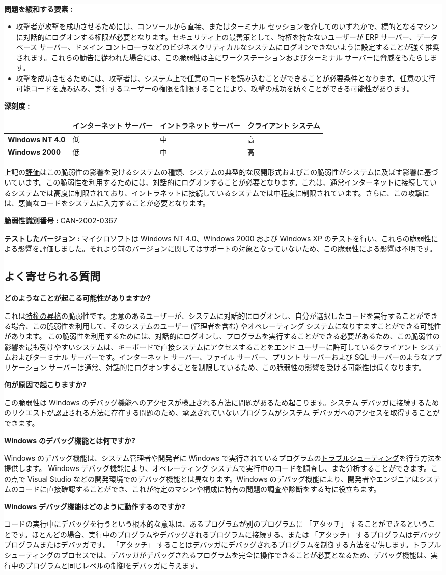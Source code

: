 **問題を緩和する要素** **:**

-   攻撃者が攻撃を成功させるためには、コンソールから直接、またはターミナル セッションを介してのいずれかで、標的となるマシンに対話的にログオンする権限が必要となります。セキュリティ上の最善策として、特権を持たないユーザーが ERP サーバー、データベース サーバー、ドメイン コントローラなどのビジネスクリティカルなシステムにログオンできないように設定することが強く推奨されます。これらの勧告に従われた場合には、この脆弱性は主にワークステーションおよびターミナル サーバーに脅威をもたらします。
-   攻撃を成功させるためには、攻撃者は、システム上で任意のコードを読み込むことができることが必要条件となります。任意の実行可能コードを読み込み、実行するユーザーの権限を制限することにより、攻撃の成功を防ぐことができる可能性があります。

**深刻度** **:**

|                    | インターネット サーバー | イントラネット サーバー | クライアント システム |
|--------------------|-------------------------|-------------------------|-----------------------|
| **Windows NT 4.0** | 低                      | 中                      | 高                    |
| **Windows 2000**   | 低                      | 中                      | 高                    |

上記の[評価](http://www.microsoft.com/japan/technet/security/policy/rating1.mspx)はこの脆弱性の影響を受けるシステムの種類、システムの典型的な展開形式およびこの脆弱性がシステムに及ぼす影響に基づいています。この脆弱性を利用するためには、対話的にログオンすることが必要となります。これは、通常インターネットに接続しているシステムでは高度に制限されており、イントラネットに接続しているシステムでは中程度に制限されています。さらに、この攻撃には、悪質なコードをシステムに入力することが必要となります。

**脆弱性識別番号** **:**
[CAN-2002-0367](http://www.cve.mitre.org/cgi-bin/cvename.cgi?name=can-2002-0367)

**テストしたバージョン** **:**
マイクロソフトは Windows NT 4.0、Windows 2000 および Windows XP のテストを行い、これらの脆弱性による影響を評価しました。それより前のバージョンに関しては[サポート](http://support.microsoft.com/lifecycle/)の対象となっていないため、この脆弱性による影響は不明です。

よく寄せられる質問
------------------

<span></span>
**どのようなことが起こる可能性がありますか?**

これは[特権の昇格](http://www.microsoft.com/japan/security/glossary.mspx)の脆弱性です。悪意のあるユーザーが、システムに対話的にログオンし、自分が選択したコードを実行することができる場合、この脆弱性を利用して、そのシステムのユーザー (管理者を含む) やオペレーティング システムになりすますことができる可能性があります。
この脆弱性を利用するためには、対話的にログオンし、プログラムを実行することができる必要があるため、この脆弱性の影響を最も受けやすいシステムは、キーボードで直接システムにアクセスすることをエンド ユーザーに許可しているクライアント システムおよびターミナル サーバーです。インターネット サーバー、ファイル サーバー、プリント サーバーおよび SQL サーバーのようなアプリケーション サーバーは通常、対話的にログオンすることを制限しているため、この脆弱性の影響を受ける可能性は低くなります。

**何が原因で起こりますか?**

この脆弱性は Windows のデバッグ機能へのアクセスが検証される方法に問題があるため起こります。システム デバッガに接続するためのリクエストが認証される方法に存在する問題のため、承認されていないプログラムがシステム デバッガへのアクセスを取得することができます。

**Windows** **のデバッグ機能とは何ですか?**

Windows のデバッグ機能は、システム管理者や開発者に Windows で実行されているプログラムの[トラブルシューティング](http://www.microsoft.com/resources/documentation/windows/xp/all/proddocs/en-us/default.mspx)を行う方法を提供します。
Windows デバッグ機能により、オペレーティング システムで実行中のコードを調査し、また分析することができます。この点で Visual Studio などの開発環境でのデバッグ機能とは異なります。Windows のデバッグ機能により、開発者やエンジニアはシステムのコードに直接確認することができ、これが特定のマシンや構成に特有の問題の調査や診断をする時に役立ちます。

**Windows** **デバッグ機能はどのように動作するのですか?**

コードの実行中にデバッグを行うという根本的な意味は、あるプログラムが別のプログラムに 「アタッチ」 することができるということです。ほとんどの場合、実行中のプログラムやデバッグされるプログラムに接続する、または 「アタッチ」 するプログラムはデバッグ プログラムまたはデバッガです。
「アタッチ」 することはデバッガにデバッグされるプログラムを制御する方法を提供します。トラブルシューティングのプロセスでは、デバッガがデバッグされるプログラムを完全に操作できることが必要となるため、デバッグ機能は、実行中のプログラムと同じレベルの制御をデバッガに与えます。

